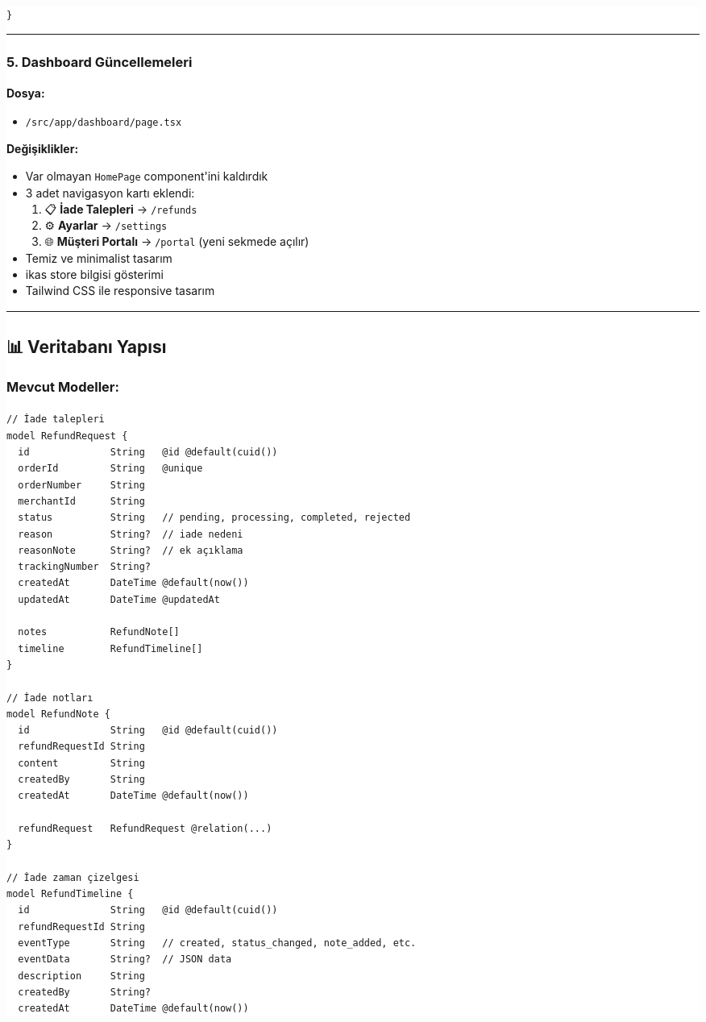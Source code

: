 ```typescript
}
```

---

### 5. Dashboard Güncellemeleri

**Dosya:**
- `/src/app/dashboard/page.tsx`

**Değişiklikler:**
- Var olmayan `HomePage` component'ini kaldırdık
- 3 adet navigasyon kartı eklendi:
  1. 📋 **İade Talepleri** → `/refunds`
  2. ⚙️ **Ayarlar** → `/settings`
  3. 🌐 **Müşteri Portalı** → `/portal` (yeni sekmede açılır)
- Temiz ve minimalist tasarım
- ikas store bilgisi gösterimi
- Tailwind CSS ile responsive tasarım

---

## 📊 Veritabanı Yapısı

### Mevcut Modeller:

```prisma
// İade talepleri
model RefundRequest {
  id              String   @id @default(cuid())
  orderId         String   @unique
  orderNumber     String
  merchantId      String
  status          String   // pending, processing, completed, rejected
  reason          String?  // iade nedeni
  reasonNote      String?  // ek açıklama
  trackingNumber  String?
  createdAt       DateTime @default(now())
  updatedAt       DateTime @updatedAt

  notes           RefundNote[]
  timeline        RefundTimeline[]
}

// İade notları
model RefundNote {
  id              String   @id @default(cuid())
  refundRequestId String
  content         String
  createdBy       String
  createdAt       DateTime @default(now())

  refundRequest   RefundRequest @relation(...)
}

// İade zaman çizelgesi
model RefundTimeline {
  id              String   @id @default(cuid())
  refundRequestId String
  eventType       String   // created, status_changed, note_added, etc.
  eventData       String?  // JSON data
  description     String
  createdBy       String?
  createdAt       DateTime @default(now())
```